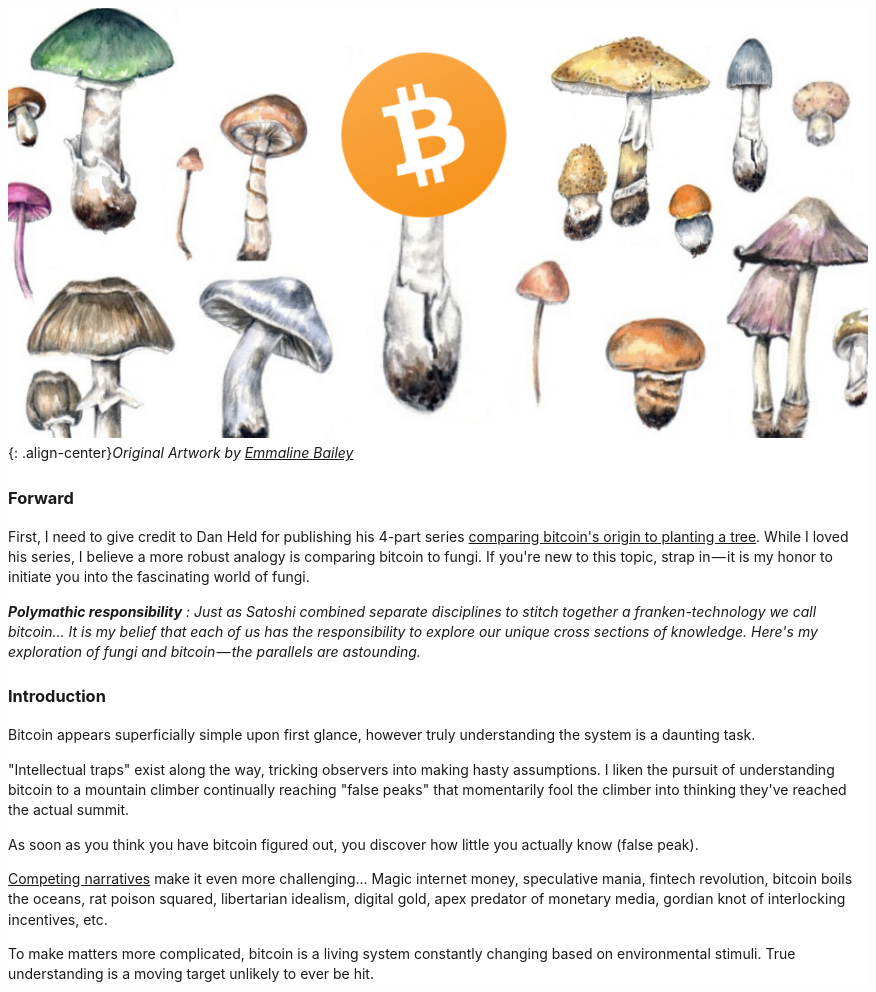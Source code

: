 ![mushrooms](/assets/images/cy18/cy18q4m12/quit-9.png){: .align-center}*Original Artwork by [Emmaline Bailey](https://www.instagram.com/baileysalchemyartist/?hl=en)*

### Forward

First, I need to give credit to Dan Held for publishing his 4-part series [comparing bitcoin's origin to planting a tree](https://medium.com/@danhedl/planting-bitcoin-sound-money-72e80e40ff62). While I loved his series, I believe a more robust analogy is comparing bitcoin to fungi. If you're new to this topic, strap in — it is my honor to initiate you into the fascinating world of fungi.

**_Polymathic responsibility_** _: Just as Satoshi combined separate disciplines to stitch together a franken-technology we call bitcoin... It is my belief that each of us has the responsibility to explore our unique cross sections of knowledge. Here's my exploration of fungi and bitcoin — the parallels are astounding._

### Introduction

Bitcoin appears superficially simple upon first glance, however truly understanding the system is a daunting task.

"Intellectual traps" exist along the way, tricking observers into making hasty assumptions. I liken the pursuit of understanding bitcoin to a mountain climber continually reaching "false peaks" that momentarily fool the climber into thinking they've reached the actual summit.

As soon as you think you have bitcoin figured out, you discover how little you actually know (false peak).

[Competing narratives](https://medium.com/@nic__carter/visions-of-bitcoin-4b7b7cbcd24c) make it even more challenging... Magic internet money, speculative mania, fintech revolution, bitcoin boils the oceans, rat poison squared, libertarian idealism, digital gold, apex predator of monetary media, gordian knot of interlocking incentives, etc.

To make matters more complicated, bitcoin is a living system constantly changing based on environmental stimuli. True understanding is a moving target unlikely to ever be hit.
